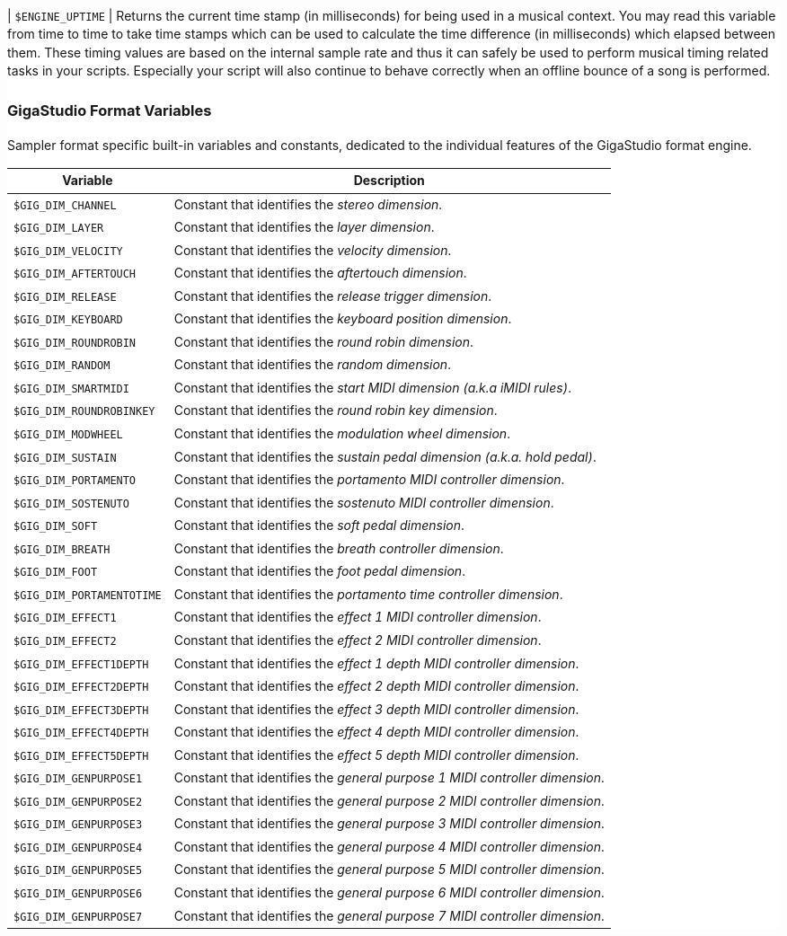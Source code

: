 | `$ENGINE_UPTIME`               | Returns the current time stamp (in milliseconds) for being used in a musical context. You may read this variable from time to time to take time stamps which can be used to calculate the time difference (in milliseconds) which elapsed between them. These timing values are based on the internal sample rate and thus it can safely be used to perform musical timing related tasks in your scripts. Especially your script will also continue to behave correctly when an offline bounce of a song is performed.

### GigaStudio Format Variables

Sampler format specific built-in variables and constants, dedicated to the
individual features of the GigaStudio format engine.

| Variable                       | Description
| ------------------------------ | -----------
| `$GIG_DIM_CHANNEL`             | Constant that identifies the *stereo dimension*.
| `$GIG_DIM_LAYER`               | Constant that identifies the *layer dimension*.
| `$GIG_DIM_VELOCITY`            | Constant that identifies the *velocity dimension*.
| `$GIG_DIM_AFTERTOUCH`          | Constant that identifies the *aftertouch dimension*.
| `$GIG_DIM_RELEASE`             | Constant that identifies the *release trigger dimension*.
| `$GIG_DIM_KEYBOARD`            | Constant that identifies the *keyboard position dimension*.
| `$GIG_DIM_ROUNDROBIN`          | Constant that identifies the *round robin dimension*.
| `$GIG_DIM_RANDOM`              | Constant that identifies the *random dimension*.
| `$GIG_DIM_SMARTMIDI`           | Constant that identifies the *start MIDI dimension (a.k.a iMIDI rules)*.
| `$GIG_DIM_ROUNDROBINKEY`       | Constant that identifies the *round robin key dimension*.
| `$GIG_DIM_MODWHEEL`            | Constant that identifies the *modulation wheel dimension*.
| `$GIG_DIM_SUSTAIN`             | Constant that identifies the *sustain pedal dimension (a.k.a. hold pedal)*.
| `$GIG_DIM_PORTAMENTO`          | Constant that identifies the *portamento MIDI controller dimension*.
| `$GIG_DIM_SOSTENUTO`           | Constant that identifies the *sostenuto MIDI controller dimension*.
| `$GIG_DIM_SOFT`                | Constant that identifies the *soft pedal dimension*.
| `$GIG_DIM_BREATH`              | Constant that identifies the *breath controller dimension*.
| `$GIG_DIM_FOOT`                |  Constant that identifies the *foot pedal dimension*.
| `$GIG_DIM_PORTAMENTOTIME`      |  Constant that identifies the *portamento time controller dimension*.
| `$GIG_DIM_EFFECT1`             |  Constant that identifies the *effect 1 MIDI controller dimension*.
| `$GIG_DIM_EFFECT2`             |  Constant that identifies the *effect 2 MIDI controller dimension*.
| `$GIG_DIM_EFFECT1DEPTH`        |  Constant that identifies the *effect 1 depth MIDI controller dimension*.
| `$GIG_DIM_EFFECT2DEPTH`        |  Constant that identifies the *effect 2 depth MIDI controller dimension*.
| `$GIG_DIM_EFFECT3DEPTH`        |  Constant that identifies the *effect 3 depth MIDI controller dimension*.
| `$GIG_DIM_EFFECT4DEPTH`        |  Constant that identifies the *effect 4 depth MIDI controller dimension*.
| `$GIG_DIM_EFFECT5DEPTH`        |  Constant that identifies the *effect 5 depth MIDI controller dimension*.
| `$GIG_DIM_GENPURPOSE1`         |  Constant that identifies the *general purpose 1 MIDI controller dimension*.
| `$GIG_DIM_GENPURPOSE2`         |  Constant that identifies the *general purpose 2 MIDI controller dimension*.
| `$GIG_DIM_GENPURPOSE3`         |  Constant that identifies the *general purpose 3 MIDI controller dimension*.
| `$GIG_DIM_GENPURPOSE4`         |  Constant that identifies the *general purpose 4 MIDI controller dimension*.
| `$GIG_DIM_GENPURPOSE5`         |  Constant that identifies the *general purpose 5 MIDI controller dimension*.
| `$GIG_DIM_GENPURPOSE6`         |  Constant that identifies the *general purpose 6 MIDI controller dimension*.
| `$GIG_DIM_GENPURPOSE7`         |  Constant that identifies the *general purpose 7 MIDI controller dimension*.